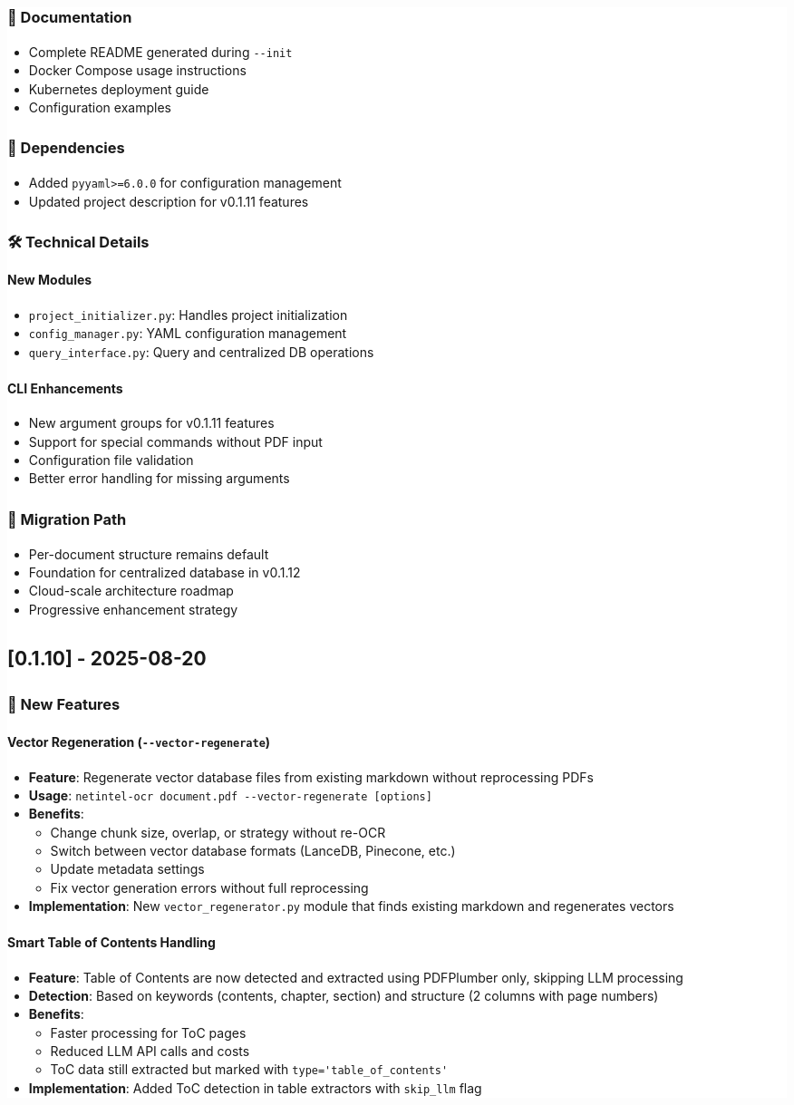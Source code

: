 ### 📝 Documentation
- Complete README generated during `--init`
- Docker Compose usage instructions
- Kubernetes deployment guide
- Configuration examples

### 🔄 Dependencies
- Added `pyyaml>=6.0.0` for configuration management
- Updated project description for v0.1.11 features

### 🛠️ Technical Details

#### New Modules
- `project_initializer.py`: Handles project initialization
- `config_manager.py`: YAML configuration management
- `query_interface.py`: Query and centralized DB operations

#### CLI Enhancements
- New argument groups for v0.1.11 features
- Support for special commands without PDF input
- Configuration file validation
- Better error handling for missing arguments

### 🚀 Migration Path
- Per-document structure remains default
- Foundation for centralized database in v0.1.12
- Cloud-scale architecture roadmap
- Progressive enhancement strategy

## [0.1.10] - 2025-08-20

### 🚀 New Features

#### Vector Regeneration (`--vector-regenerate`)
- **Feature**: Regenerate vector database files from existing markdown without reprocessing PDFs
- **Usage**: `netintel-ocr document.pdf --vector-regenerate [options]`
- **Benefits**:
  - Change chunk size, overlap, or strategy without re-OCR
  - Switch between vector database formats (LanceDB, Pinecone, etc.)
  - Update metadata settings
  - Fix vector generation errors without full reprocessing
- **Implementation**: New `vector_regenerator.py` module that finds existing markdown and regenerates vectors

#### Smart Table of Contents Handling
- **Feature**: Table of Contents are now detected and extracted using PDFPlumber only, skipping LLM processing
- **Detection**: Based on keywords (contents, chapter, section) and structure (2 columns with page numbers)
- **Benefits**:
  - Faster processing for ToC pages
  - Reduced LLM API calls and costs
  - ToC data still extracted but marked with `type='table_of_contents'`
- **Implementation**: Added ToC detection in table extractors with `skip_llm` flag
